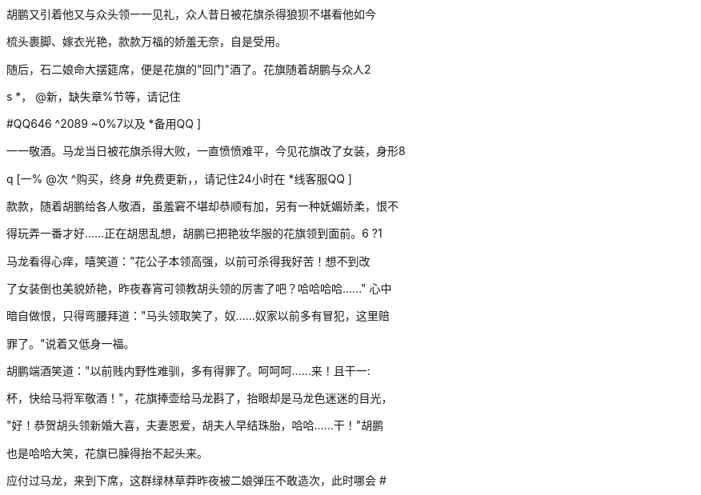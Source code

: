胡鹏又引着他又与众头领一一见礼，众人昔日被花旗杀得狼狈不堪看他如今





梳头裹脚、嫁衣光艳，款款万福的娇羞无奈，自是受用。



随后，石二娘命大摆筵席，便是花旗的"回门"酒了。花旗随着胡鹏与众人2

s *， @新，缺失章%节等，请记住



  #QQ646 ^2089 ~0%7以及 *备用QQ ]



一一敬酒。马龙当日被花旗杀得大败，一直愤愤难平，今见花旗改了女装，身形8

q [一% @次 ^购买，终身 #免费更新，，请记住24小时在 *线客服QQ ]



款款，随着胡鹏给各人敬酒，虽羞窘不堪却恭顺有加，另有一种妩媚娇柔，恨不





得玩弄一番才好......正在胡思乱想，胡鹏已把艳妆华服的花旗领到面前。6 ?1



马龙看得心痒，嘻笑道："花公子本领高强，以前可杀得我好苦！想不到改



了女装倒也美貌娇艳，昨夜春宵可领教胡头领的厉害了吧？哈哈哈哈......" 心中





暗自做恨，只得弯腰拜道："马头领取笑了，奴......奴家以前多有冒犯，这里赔



罪了。"说着又低身一福。





胡鹏端酒笑道："以前贱内野性难驯，多有得罪了。呵呵呵......来！且干一:





杯，快给马将军敬酒！"，花旗捧壶给马龙斟了，抬眼却是马龙色迷迷的目光，





"好！恭贺胡头领新婚大喜，夫妻恩爱，胡夫人早结珠胎，哈哈......干！"胡鹏





也是哈哈大笑，花旗已臊得抬不起头来。



应付过马龙，来到下席，这群绿林草莽昨夜被二娘弹压不敢造次，此时哪会 #
